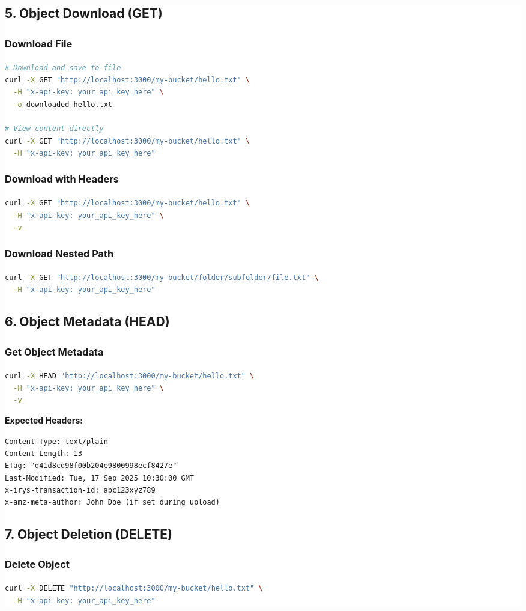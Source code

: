 ## 5. Object Download (GET)

### Download File
```bash
# Download and save to file
curl -X GET "http://localhost:3000/my-bucket/hello.txt" \
  -H "x-api-key: your_api_key_here" \
  -o downloaded-hello.txt

# View content directly
curl -X GET "http://localhost:3000/my-bucket/hello.txt" \
  -H "x-api-key: your_api_key_here"
```

### Download with Headers
```bash
curl -X GET "http://localhost:3000/my-bucket/hello.txt" \
  -H "x-api-key: your_api_key_here" \
  -v
```

### Download Nested Path
```bash
curl -X GET "http://localhost:3000/my-bucket/folder/subfolder/file.txt" \
  -H "x-api-key: your_api_key_here"
```

## 6. Object Metadata (HEAD)

### Get Object Metadata
```bash
curl -X HEAD "http://localhost:3000/my-bucket/hello.txt" \
  -H "x-api-key: your_api_key_here" \
  -v
```

**Expected Headers:**
```
Content-Type: text/plain
Content-Length: 13
ETag: "d41d8cd98f00b204e9800998ecf8427e"
Last-Modified: Tue, 17 Sep 2025 10:30:00 GMT
x-irys-transaction-id: abc123xyz789
x-amz-meta-author: John Doe (if set during upload)
```

## 7. Object Deletion (DELETE)

### Delete Object
```bash
curl -X DELETE "http://localhost:3000/my-bucket/hello.txt" \
  -H "x-api-key: your_api_key_here"
```
